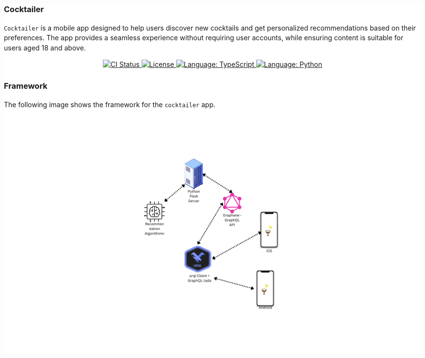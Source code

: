### Cocktailer

`Cocktailer` is a mobile app designed to help users discover new cocktails and get personalized recommendations based on their preferences. The app provides a seamless experience without requiring user accounts, while ensuring content is suitable for users aged 18 and above.

<p align="center">
  <a href="https://github.com/crispengari/cocktailer/actions/workflows/ci.yml">
    <img src="https://github.com/crispengari/cocktailer/actions/workflows/ci.yml/badge.svg" alt="CI Status">
  </a>
  <a href="https://github.com/crispengari/cocktailer/blob/main/LICENSE">
    <img src="https://img.shields.io/npm/l/cocktailer.svg?maxAge=2592000" alt="License">
  </a>
  <a href="https://typescriptlang.org/">
    <img src="https://img.shields.io/badge/language-typescript-blue.svg" alt="Language: TypeScript">
  </a>
  <a href="https://www.python.org/">
    <img src="https://img.shields.io/badge/language-python-blue.svg" alt="Language: Python">
  </a>
</p>

### Framework

The following image shows the framework for the `cocktailer` app.

<p align="center">
<img src="/images/framework.png" alt="android" width="100%"/>
</p>
